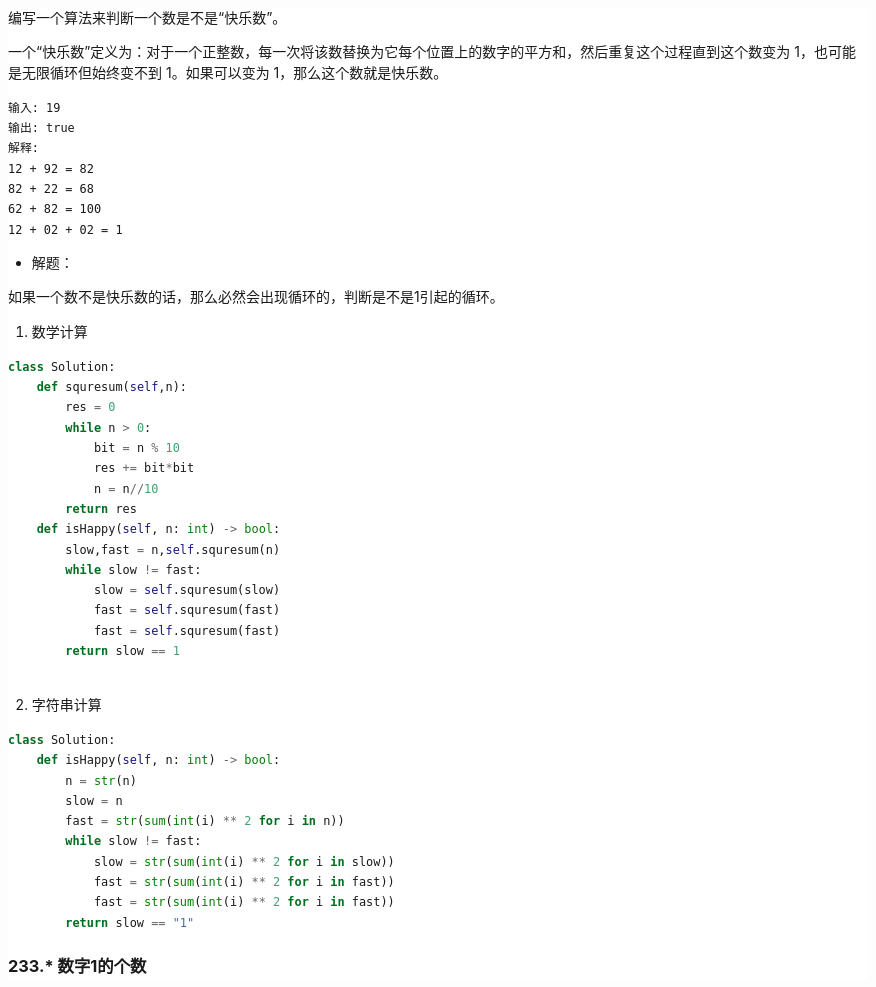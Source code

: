 编写一个算法来判断一个数是不是“快乐数”。

一个“快乐数”定义为：对于一个正整数，每一次将该数替换为它每个位置上的数字的平方和，然后重复这个过程直到这个数变为 1，也可能是无限循环但始终变不到 1。如果可以变为 1，那么这个数就是快乐数。

```
输入: 19
输出: true
解释: 
12 + 92 = 82
82 + 22 = 68
62 + 82 = 100
12 + 02 + 02 = 1
```

* 解题：

如果一个数不是快乐数的话，那么必然会出现循环的，判断是不是1引起的循环。

1. 数学计算

```python
class Solution:
    def squresum(self,n):
        res = 0
        while n > 0:
            bit = n % 10
            res += bit*bit
            n = n//10
        return res
    def isHappy(self, n: int) -> bool:
        slow,fast = n,self.squresum(n)
        while slow != fast:
            slow = self.squresum(slow)
            fast = self.squresum(fast)
            fast = self.squresum(fast)
        return slow == 1
        
```

2. 字符串计算

```python
class Solution:
    def isHappy(self, n: int) -> bool:
        n = str(n)
        slow = n
        fast = str(sum(int(i) ** 2 for i in n))
        while slow != fast:
            slow = str(sum(int(i) ** 2 for i in slow))
            fast = str(sum(int(i) ** 2 for i in fast))
            fast = str(sum(int(i) ** 2 for i in fast))
        return slow == "1"
```

### 233.*  数字1的个数
